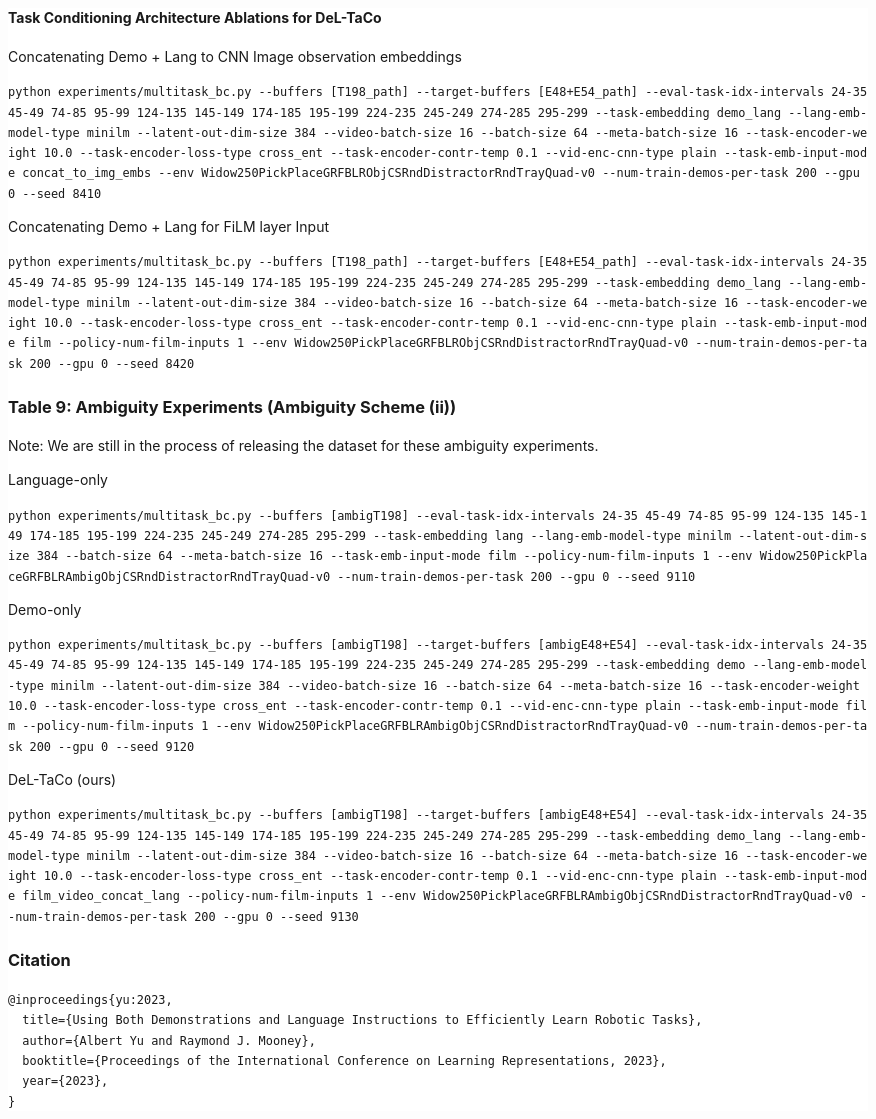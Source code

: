 #### Task Conditioning Architecture Ablations for DeL-TaCo
Concatenating Demo + Lang to CNN Image observation embeddings
```
python experiments/multitask_bc.py --buffers [T198_path] --target-buffers [E48+E54_path] --eval-task-idx-intervals 24-35 45-49 74-85 95-99 124-135 145-149 174-185 195-199 224-235 245-249 274-285 295-299 --task-embedding demo_lang --lang-emb-model-type minilm --latent-out-dim-size 384 --video-batch-size 16 --batch-size 64 --meta-batch-size 16 --task-encoder-weight 10.0 --task-encoder-loss-type cross_ent --task-encoder-contr-temp 0.1 --vid-enc-cnn-type plain --task-emb-input-mode concat_to_img_embs --env Widow250PickPlaceGRFBLRObjCSRndDistractorRndTrayQuad-v0 --num-train-demos-per-task 200 --gpu 0 --seed 8410
```

Concatenating Demo + Lang for FiLM layer Input
```
python experiments/multitask_bc.py --buffers [T198_path] --target-buffers [E48+E54_path] --eval-task-idx-intervals 24-35 45-49 74-85 95-99 124-135 145-149 174-185 195-199 224-235 245-249 274-285 295-299 --task-embedding demo_lang --lang-emb-model-type minilm --latent-out-dim-size 384 --video-batch-size 16 --batch-size 64 --meta-batch-size 16 --task-encoder-weight 10.0 --task-encoder-loss-type cross_ent --task-encoder-contr-temp 0.1 --vid-enc-cnn-type plain --task-emb-input-mode film --policy-num-film-inputs 1 --env Widow250PickPlaceGRFBLRObjCSRndDistractorRndTrayQuad-v0 --num-train-demos-per-task 200 --gpu 0 --seed 8420
```

### Table 9: Ambiguity Experiments (Ambiguity Scheme (ii))
Note: We are still in the process of releasing the dataset for these ambiguity experiments.

Language-only
```
python experiments/multitask_bc.py --buffers [ambigT198] --eval-task-idx-intervals 24-35 45-49 74-85 95-99 124-135 145-149 174-185 195-199 224-235 245-249 274-285 295-299 --task-embedding lang --lang-emb-model-type minilm --latent-out-dim-size 384 --batch-size 64 --meta-batch-size 16 --task-emb-input-mode film --policy-num-film-inputs 1 --env Widow250PickPlaceGRFBLRAmbigObjCSRndDistractorRndTrayQuad-v0 --num-train-demos-per-task 200 --gpu 0 --seed 9110
```

Demo-only
```
python experiments/multitask_bc.py --buffers [ambigT198] --target-buffers [ambigE48+E54] --eval-task-idx-intervals 24-35 45-49 74-85 95-99 124-135 145-149 174-185 195-199 224-235 245-249 274-285 295-299 --task-embedding demo --lang-emb-model-type minilm --latent-out-dim-size 384 --video-batch-size 16 --batch-size 64 --meta-batch-size 16 --task-encoder-weight 10.0 --task-encoder-loss-type cross_ent --task-encoder-contr-temp 0.1 --vid-enc-cnn-type plain --task-emb-input-mode film --policy-num-film-inputs 1 --env Widow250PickPlaceGRFBLRAmbigObjCSRndDistractorRndTrayQuad-v0 --num-train-demos-per-task 200 --gpu 0 --seed 9120
```

DeL-TaCo (ours)
```
python experiments/multitask_bc.py --buffers [ambigT198] --target-buffers [ambigE48+E54] --eval-task-idx-intervals 24-35 45-49 74-85 95-99 124-135 145-149 174-185 195-199 224-235 245-249 274-285 295-299 --task-embedding demo_lang --lang-emb-model-type minilm --latent-out-dim-size 384 --video-batch-size 16 --batch-size 64 --meta-batch-size 16 --task-encoder-weight 10.0 --task-encoder-loss-type cross_ent --task-encoder-contr-temp 0.1 --vid-enc-cnn-type plain --task-emb-input-mode film_video_concat_lang --policy-num-film-inputs 1 --env Widow250PickPlaceGRFBLRAmbigObjCSRndDistractorRndTrayQuad-v0 --num-train-demos-per-task 200 --gpu 0 --seed 9130
```

### Citation
```
@inproceedings{yu:2023,
  title={Using Both Demonstrations and Language Instructions to Efficiently Learn Robotic Tasks},
  author={Albert Yu and Raymond J. Mooney},
  booktitle={Proceedings of the International Conference on Learning Representations, 2023},
  year={2023},
}
```
